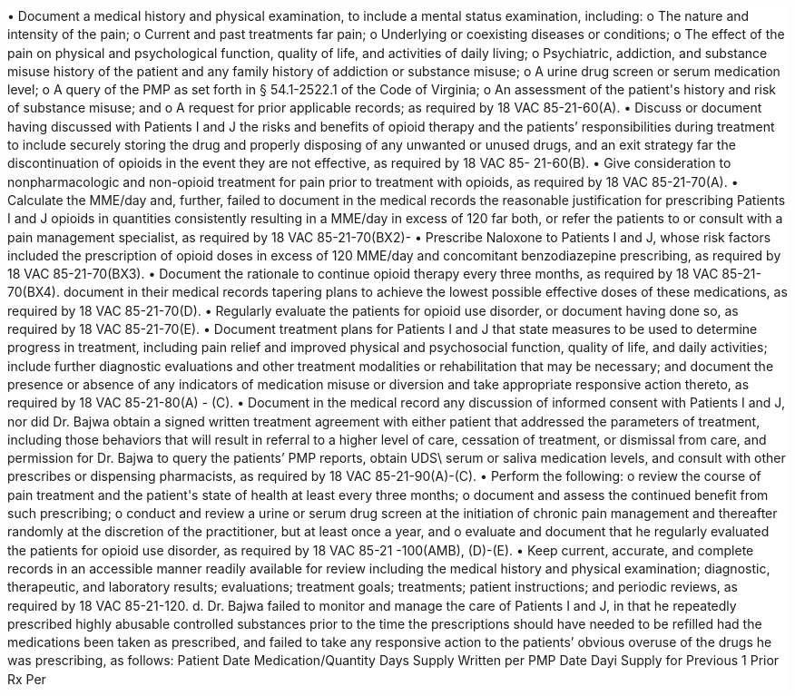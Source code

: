 •	Document a medical history and physical examination, to include a mental status examination, including:
o The nature and intensity of the pain; o Current and past treatments far pain; o Underlying or coexisting diseases or conditions;
o The effect of the pain on physical and psychological function, quality of life, and activities of daily living;
o Psychiatric, addiction, and substance misuse history of the patient and any family history of addiction or substance misuse; o A urine drug screen or serum medication level; o A query of the PMP as set forth in § 54.1-2522.1 of the Code of Virginia; o An assessment of the patient's history and risk of substance misuse; and o A request for prior applicable records;
as required by 18 VAC 85-21-60(A).
•	Discuss or document having discussed with Patients I and J the risks and benefits of opioid therapy and the patients’ responsibilities during treatment to include securely storing the drug and properly disposing of any unwanted or unused drugs, and an exit strategy far the discontinuation of opioids in the event they are not effective, as required by 18 VAC 85- 21-60(B).
•	Give consideration to nonpharmacologic and non-opioid treatment for pain prior to treatment with opioids, as required by 18 VAC 85-21-70(A).
•	Calculate the MME/day and, further, failed to document in the medical records the reasonable justification for prescribing Patients I and J opioids in quantities consistently resulting in a MME/day in excess of 120 far both, or refer the patients to or consult with a pain management specialist, as required by 18 VAC 85-21-70(BX2)-
•	Prescribe Naloxone to Patients I and J, whose risk factors included the prescription of opioid doses in excess of 120 MME/day and concomitant benzodiazepine prescribing, as required by 18 VAC 85-21-70(BX3).
•	Document the rationale to continue opioid therapy every three months, as required by 18 VAC 85-21-70(BX4).   document in their medical records tapering plans to achieve the lowest possible effective doses of these medications, as required by 18 VAC 85-21-70(D).
•	Regularly evaluate the patients for opioid use disorder, or document having done so, as required by 18 VAC 85-21-70(E).
•	Document treatment plans for Patients I and J that state measures to be used to determine progress in treatment, including pain relief and improved physical and psychosocial function, quality of life, and daily activities; include further diagnostic evaluations and other treatment modalities or rehabilitation that may be necessary; and document the presence or absence of any indicators of medication misuse or diversion and take appropriate responsive action thereto, as required by 18 VAC 85-21-80(A) - (C).
•	Document in the medical record any discussion of informed consent with Patients I and J, nor did Dr. Bajwa obtain a signed written treatment agreement with either patient that addressed the parameters of treatment, including those behaviors that will result in referral to a higher level of care, cessation of treatment, or dismissal from care, and permission for Dr. Bajwa to query the patients’ PMP reports, obtain UDS\ serum or saliva medication levels, and consult with other prescribes or dispensing pharmacists, as required by 18 VAC 85-21-90(A)-(C).
•	Perform the following:
o review the course of pain treatment and the patient's state of health at least every three months;
o document and assess the continued benefit from such prescribing; o conduct and review a urine or serum drug screen at the initiation of chronic pain management and thereafter randomly at the discretion of the practitioner, but at least once a year, and
o evaluate and document that he regularly evaluated the patients for opioid use disorder, as required by 18 VAC 85-21 -100(AMB), (D)-(E).
•	Keep current, accurate, and complete records in an accessible manner readily available for review including the medical history and physical examination; diagnostic, therapeutic, and laboratory results; evaluations; treatment goals; treatments; patient instructions; and periodic reviews, as required by 18 VAC 85-21-120.
d.	Dr. Bajwa failed to monitor and manage the care of Patients I and J, in that he repeatedly
prescribed highly abusable controlled substances prior to the time the prescriptions should have needed
to be refilled had the medications been taken as prescribed, and failed to take any responsive action to
the patients’ obvious overuse of the drugs he was prescribing, as follows:
Patient	Date	Medication/Quantity	Days Supply
	Written		per PMP
Date
Dayi Supply for Previous 1 Prior Rx Per
